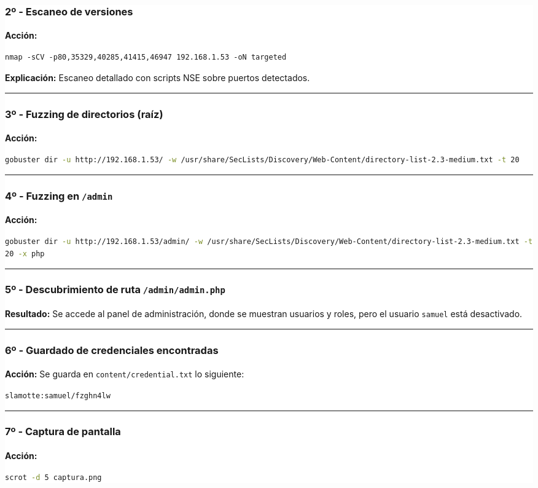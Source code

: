 
### 2º - Escaneo de versiones

**Acción:**

```Shell
nmap -sCV -p80,35329,40285,41415,46947 192.168.1.53 -oN targeted
```

**Explicación:** Escaneo detallado con scripts NSE sobre puertos detectados.

---

### 3º - Fuzzing de directorios (raíz)

**Acción:**

```bash
gobuster dir -u http://192.168.1.53/ -w /usr/share/SecLists/Discovery/Web-Content/directory-list-2.3-medium.txt -t 20
```

---

### 4º - Fuzzing en `/admin`

**Acción:**

```bash
gobuster dir -u http://192.168.1.53/admin/ -w /usr/share/SecLists/Discovery/Web-Content/directory-list-2.3-medium.txt -t 20 -x php
```

---

### 5º - Descubrimiento de ruta `/admin/admin.php`

**Resultado:** Se accede al panel de administración, donde se muestran usuarios y roles, pero el usuario `samuel` está desactivado.

---

### 6º - Guardado de credenciales encontradas

**Acción:** Se guarda en `content/credential.txt` lo siguiente:

```
slamotte:samuel/fzghn4lw
```

---

### 7º - Captura de pantalla

**Acción:**

```bash
scrot -d 5 captura.png
```
